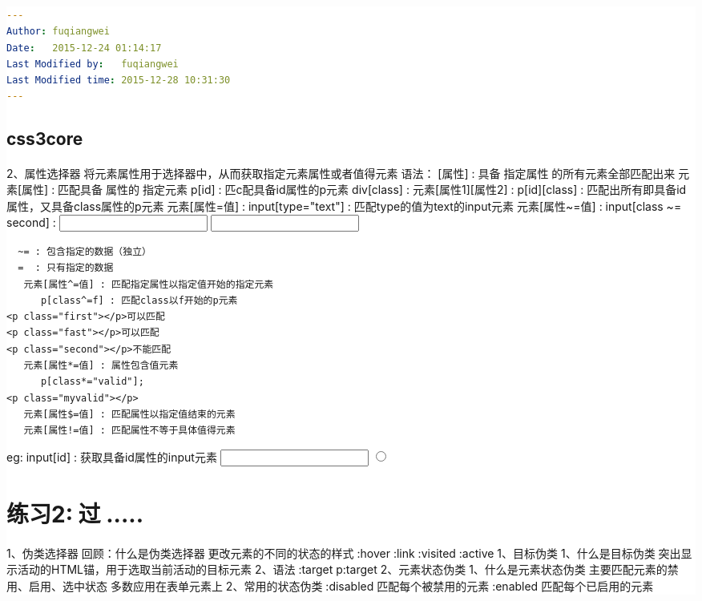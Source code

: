 ```yaml
---
Author: fuqiangwei
Date:   2015-12-24 01:14:17
Last Modified by:   fuqiangwei
Last Modified time: 2015-12-28 10:31:30
---
```


##  css3core

2、属性选择器
   将元素属性用于选择器中，从而获取指定元素属性或者值得元素
   语法：
       [属性] : 具备 指定属性 的所有元素全部匹配出来
       元素[属性] : 匹配具备 属性的 指定元素
          p[id] : 匹c配具备id属性的p元素
          div[class] :
       元素[属性1][属性2] :
         p[id][class] : 匹配出所有即具备id属性，又具备class属性的p元素
       元素[属性=值] :
          input[type="text"] : 匹配type的值为text的input元素
       元素[属性~=值] :
          input[class ~= second] :
      <input class="first second" />
      <input class="myseconddiv" />

      ~= : 包含指定的数据（独立）
      =  : 只有指定的数据
       元素[属性^=值] : 匹配指定属性以指定值开始的指定元素
          p[class^=f] : 匹配class以f开始的p元素
    <p class="first"></p>可以匹配
    <p class="fast"></p>可以匹配
    <p class="second"></p>不能匹配
       元素[属性*=值] : 属性包含值元素
          p[class*="valid"];
    <p class="myvalid"></p>
       元素[属性$=值] : 匹配属性以指定值结束的元素
       元素[属性!=值] : 匹配属性不等于具体值得元素

   eg:
      input[id] : 获取具备id属性的input元素
      <input type="text" />
      <input type="radio" id="rdoGender" />

练习2:
  过 .....
=============================================
1、伪类选择器
   回顾：什么是伪类选择器
         更改元素的不同的状态的样式
   :hover :link :visited :active
   1、目标伪类
      1、什么是目标伪类
         突出显示活动的HTML锚，用于选取当前活动的目标元素
      2、语法
         :target
   p:target
   2、元素状态伪类
      1、什么是元素状态伪类
         主要匹配元素的禁用、启用、选中状态
         多数应用在表单元素上
      2、常用的状态伪类
         :disabled  匹配每个被禁用的元素
   :enabled 匹配每个已启用的元素